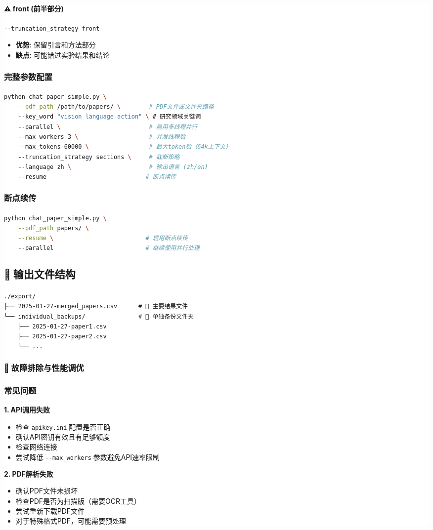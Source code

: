 #### ⚠️ **front (前半部分)**
```bash
--truncation_strategy front
```
- **优势**: 保留引言和方法部分
- **缺点**: 可能错过实验结果和结论

### 完整参数配置

```bash
python chat_paper_simple.py \
    --pdf_path /path/to/papers/ \        # PDF文件或文件夹路径
    --key_word "vision language action" \ # 研究领域关键词
    --parallel \                         # 启用多线程并行
    --max_workers 3 \                    # 并发线程数
    --max_tokens 60000 \                 # 最大token数（64k上下文）
    --truncation_strategy sections \     # 截断策略
    --language zh \                      # 输出语言 (zh/en)
    --resume                            # 断点续传
```

### 断点续传

```bash
python chat_paper_simple.py \
    --pdf_path papers/ \
    --resume \                          # 启用断点续传
    --parallel                          # 继续使用并行处理
```

## 📁 输出文件结构

```
./export/
├── 2025-01-27-merged_papers.csv      # 🎯 主要结果文件
└── individual_backups/               # 💾 单独备份文件夹
    ├── 2025-01-27-paper1.csv
    ├── 2025-01-27-paper2.csv
    └── ...
```

### 🔧 故障排除与性能调优

### 常见问题

**1. API调用失败**
- 检查 `apikey.ini` 配置是否正确
- 确认API密钥有效且有足够额度
- 检查网络连接
- 尝试降低 `--max_workers` 参数避免API速率限制

**2. PDF解析失败**
- 确认PDF文件未损坏
- 检查PDF是否为扫描版（需要OCR工具）
- 尝试重新下载PDF文件
- 对于特殊格式PDF，可能需要预处理
